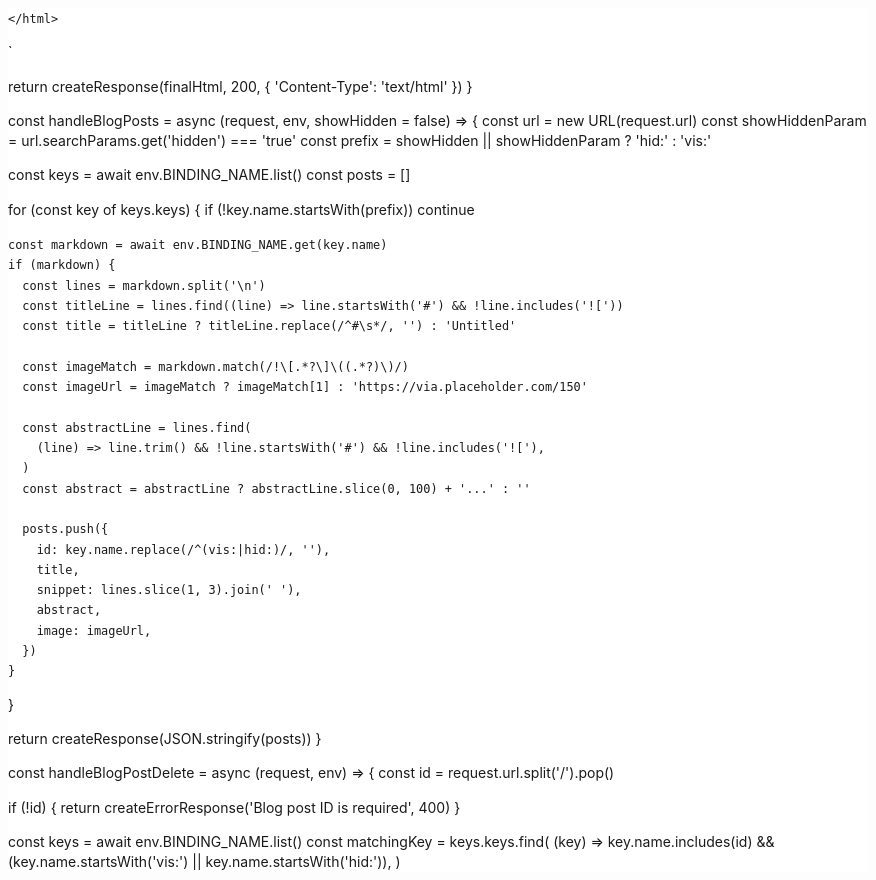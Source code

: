     </html>
  `

return createResponse(finalHtml, 200, { 'Content-Type': 'text/html' })
}

const handleBlogPosts = async (request, env, showHidden = false) => {
const url = new URL(request.url)
const showHiddenParam = url.searchParams.get('hidden') === 'true'
const prefix = showHidden || showHiddenParam ? 'hid:' : 'vis:'

const keys = await env.BINDING_NAME.list()
const posts = []

for (const key of keys.keys) {
if (!key.name.startsWith(prefix)) continue

    const markdown = await env.BINDING_NAME.get(key.name)
    if (markdown) {
      const lines = markdown.split('\n')
      const titleLine = lines.find((line) => line.startsWith('#') && !line.includes('!['))
      const title = titleLine ? titleLine.replace(/^#\s*/, '') : 'Untitled'

      const imageMatch = markdown.match(/!\[.*?\]\((.*?)\)/)
      const imageUrl = imageMatch ? imageMatch[1] : 'https://via.placeholder.com/150'

      const abstractLine = lines.find(
        (line) => line.trim() && !line.startsWith('#') && !line.includes('!['),
      )
      const abstract = abstractLine ? abstractLine.slice(0, 100) + '...' : ''

      posts.push({
        id: key.name.replace(/^(vis:|hid:)/, ''),
        title,
        snippet: lines.slice(1, 3).join(' '),
        abstract,
        image: imageUrl,
      })
    }

}

return createResponse(JSON.stringify(posts))
}

const handleBlogPostDelete = async (request, env) => {
const id = request.url.split('/').pop()

if (!id) {
return createErrorResponse('Blog post ID is required', 400)
}

const keys = await env.BINDING_NAME.list()
const matchingKey = keys.keys.find(
(key) => key.name.includes(id) && (key.name.startsWith('vis:') || key.name.startsWith('hid:')),
)
